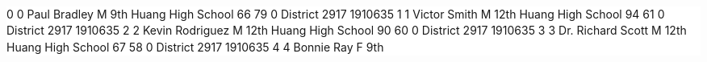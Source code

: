   </thead>
  <tbody>
    <tr>
      <th>0</th>
      <td>0</td>
      <td>Paul Bradley</td>
      <td>M</td>
      <td>9th</td>
      <td>Huang High School</td>
      <td>66</td>
      <td>79</td>
      <td>0</td>
      <td>District</td>
      <td>2917</td>
      <td>1910635</td>
    </tr>
    <tr>
      <th>1</th>
      <td>1</td>
      <td>Victor Smith</td>
      <td>M</td>
      <td>12th</td>
      <td>Huang High School</td>
      <td>94</td>
      <td>61</td>
      <td>0</td>
      <td>District</td>
      <td>2917</td>
      <td>1910635</td>
    </tr>
    <tr>
      <th>2</th>
      <td>2</td>
      <td>Kevin Rodriguez</td>
      <td>M</td>
      <td>12th</td>
      <td>Huang High School</td>
      <td>90</td>
      <td>60</td>
      <td>0</td>
      <td>District</td>
      <td>2917</td>
      <td>1910635</td>
    </tr>
    <tr>
      <th>3</th>
      <td>3</td>
      <td>Dr. Richard Scott</td>
      <td>M</td>
      <td>12th</td>
      <td>Huang High School</td>
      <td>67</td>
      <td>58</td>
      <td>0</td>
      <td>District</td>
      <td>2917</td>
      <td>1910635</td>
    </tr>
    <tr>
      <th>4</th>
      <td>4</td>
      <td>Bonnie Ray</td>
      <td>F</td>
      <td>9th</td>